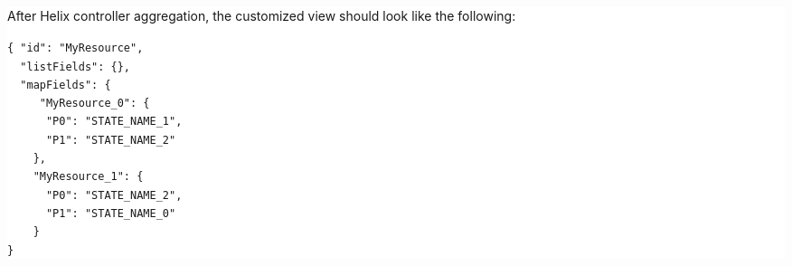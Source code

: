After Helix controller aggregation, the customized view should look like the following:

```
{ "id": "MyResource",
  "listFields": {},
  "mapFields": {
     "MyResource_0": {
      "P0": "STATE_NAME_1",
      "P1": "STATE_NAME_2"
    },
    "MyResource_1": {
      "P0": "STATE_NAME_2",
      "P1": "STATE_NAME_0"
    }
}
```